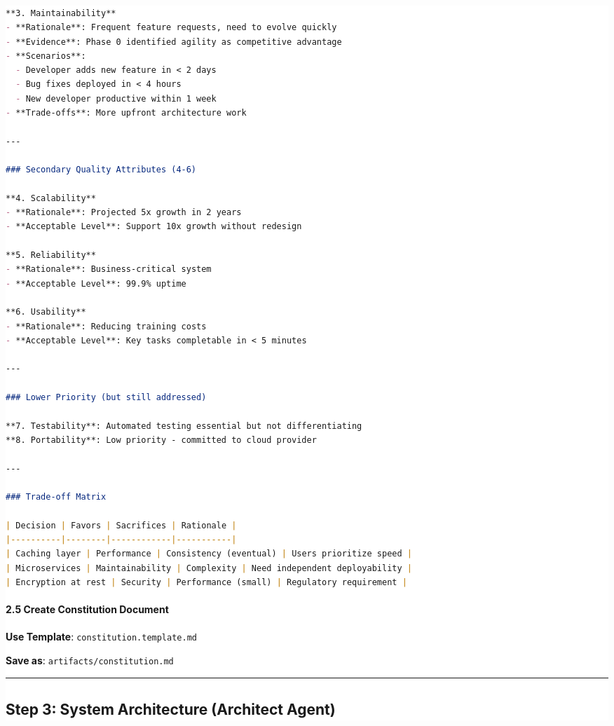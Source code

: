 ```markdown
**3. Maintainability**
- **Rationale**: Frequent feature requests, need to evolve quickly
- **Evidence**: Phase 0 identified agility as competitive advantage
- **Scenarios**:
  - Developer adds new feature in < 2 days
  - Bug fixes deployed in < 4 hours
  - New developer productive within 1 week
- **Trade-offs**: More upfront architecture work

---

### Secondary Quality Attributes (4-6)

**4. Scalability**
- **Rationale**: Projected 5x growth in 2 years
- **Acceptable Level**: Support 10x growth without redesign

**5. Reliability**
- **Rationale**: Business-critical system
- **Acceptable Level**: 99.9% uptime

**6. Usability**
- **Rationale**: Reducing training costs
- **Acceptable Level**: Key tasks completable in < 5 minutes

---

### Lower Priority (but still addressed)

**7. Testability**: Automated testing essential but not differentiating
**8. Portability**: Low priority - committed to cloud provider

---

### Trade-off Matrix

| Decision | Favors | Sacrifices | Rationale |
|----------|--------|------------|-----------|
| Caching layer | Performance | Consistency (eventual) | Users prioritize speed |
| Microservices | Maintainability | Complexity | Need independent deployability |
| Encryption at rest | Security | Performance (small) | Regulatory requirement |
```

#### 2.5 Create Constitution Document

**Use Template**: `constitution.template.md`

**Save as**: `artifacts/constitution.md`

---

## Step 3: System Architecture (Architect Agent)
